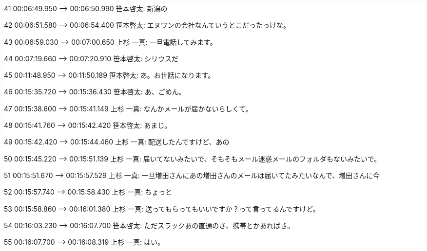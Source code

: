 41
00:06:49.950 --> 00:06:50.990
笹本啓太: 新潟の

42
00:06:51.580 --> 00:06:54.400
笹本啓太: エヌワンの会社なんていうとこだったっけな。

43
00:06:59.030 --> 00:07:00.650
上杉 一真: 一旦電話してみます。

44
00:07:19.660 --> 00:07:20.910
笹本啓太: シリウスだ

45
00:11:48.950 --> 00:11:50.189
笹本啓太: あ。お世話になります。

46
00:15:35.720 --> 00:15:36.430
笹本啓太: あ、ごめん。

47
00:15:38.600 --> 00:15:41.149
上杉 一真: なんかメールが届かないらしくて。

48
00:15:41.760 --> 00:15:42.420
笹本啓太: あまじ。

49
00:15:42.420 --> 00:15:44.460
上杉 一真: 配送したんですけど、あの

50
00:15:45.220 --> 00:15:51.139
上杉 一真: 届いてないみたいで、そもそもメール迷惑メールのフォルダもないみたいで。

51
00:15:51.670 --> 00:15:57.529
上杉 一真: 一旦増田さんにあの増田さんのメールは届いてたみたいなんで、増田さんに今

52
00:15:57.740 --> 00:15:58.430
上杉 一真: ちょっと

53
00:15:58.860 --> 00:16:01.380
上杉 一真: 送ってもらってもいいですか？って言ってるんですけど。

54
00:16:03.230 --> 00:16:07.700
笹本啓太: ただスラックあの直通のさ、携帯とかあればさ。

55
00:16:07.700 --> 00:16:08.319
上杉 一真: はい。
